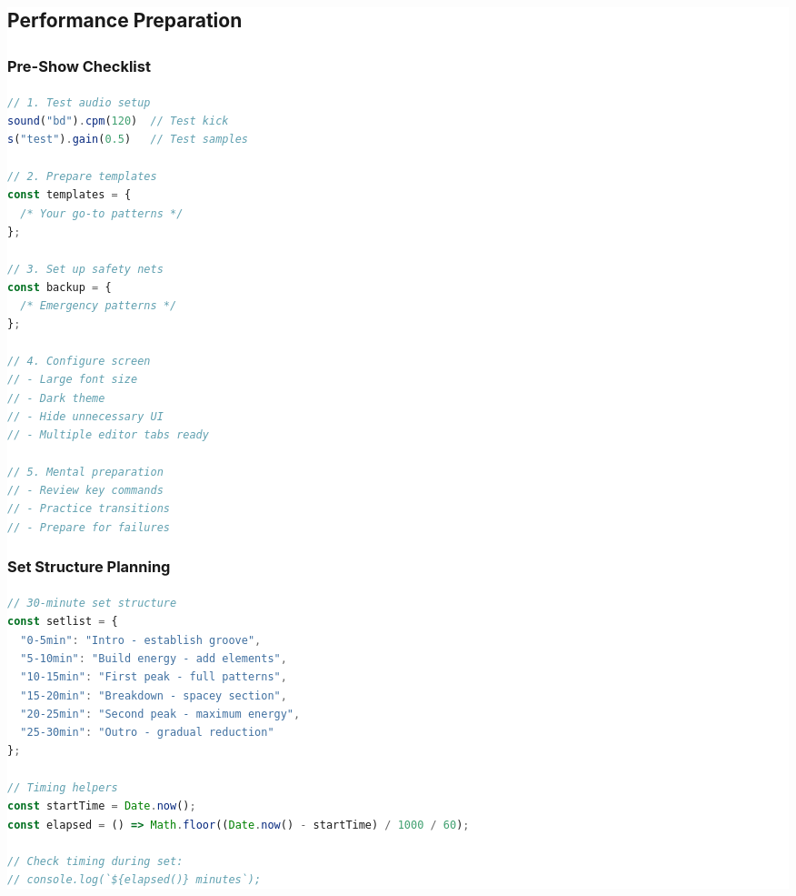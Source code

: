 ## Performance Preparation

### Pre-Show Checklist

```javascript
// 1. Test audio setup
sound("bd").cpm(120)  // Test kick
s("test").gain(0.5)   // Test samples

// 2. Prepare templates
const templates = {
  /* Your go-to patterns */
};

// 3. Set up safety nets
const backup = {
  /* Emergency patterns */
};

// 4. Configure screen
// - Large font size
// - Dark theme
// - Hide unnecessary UI
// - Multiple editor tabs ready

// 5. Mental preparation
// - Review key commands
// - Practice transitions
// - Prepare for failures
```

### Set Structure Planning

```javascript
// 30-minute set structure
const setlist = {
  "0-5min": "Intro - establish groove",
  "5-10min": "Build energy - add elements",
  "10-15min": "First peak - full patterns",
  "15-20min": "Breakdown - spacey section",
  "20-25min": "Second peak - maximum energy",
  "25-30min": "Outro - gradual reduction"
};

// Timing helpers
const startTime = Date.now();
const elapsed = () => Math.floor((Date.now() - startTime) / 1000 / 60);

// Check timing during set:
// console.log(`${elapsed()} minutes`);
```
